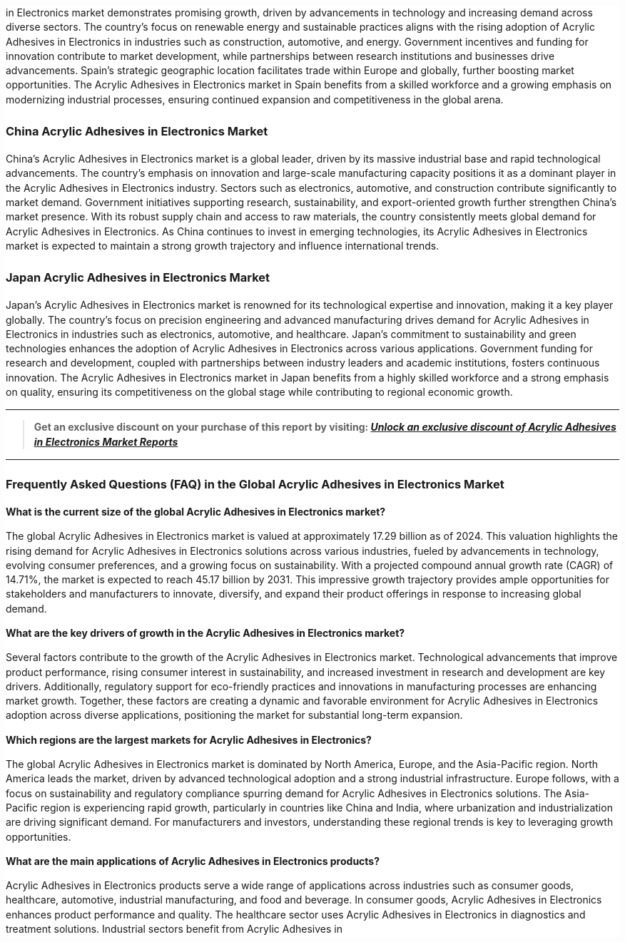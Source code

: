 in Electronics market demonstrates promising growth, driven by advancements in technology and increasing demand across diverse sectors. The country&rsquo;s focus on renewable energy and sustainable practices aligns with the rising adoption of Acrylic Adhesives in Electronics in industries such as construction, automotive, and energy. Government incentives and funding for innovation contribute to market development, while partnerships between research institutions and businesses drive advancements. Spain&rsquo;s strategic geographic location facilitates trade within Europe and globally, further boosting market opportunities. The Acrylic Adhesives in Electronics market in Spain benefits from a skilled workforce and a growing emphasis on modernizing industrial processes, ensuring continued expansion and competitiveness in the global arena.</p><h3>China Acrylic Adhesives in Electronics Market</h3><p>China&rsquo;s Acrylic Adhesives in Electronics market is a global leader, driven by its massive industrial base and rapid technological advancements. The country&rsquo;s emphasis on innovation and large-scale manufacturing capacity positions it as a dominant player in the Acrylic Adhesives in Electronics industry. Sectors such as electronics, automotive, and construction contribute significantly to market demand. Government initiatives supporting research, sustainability, and export-oriented growth further strengthen China&rsquo;s market presence. With its robust supply chain and access to raw materials, the country consistently meets global demand for Acrylic Adhesives in Electronics. As China continues to invest in emerging technologies, its Acrylic Adhesives in Electronics market is expected to maintain a strong growth trajectory and influence international trends.</p><h3>Japan Acrylic Adhesives in Electronics Market</h3><p>Japan&rsquo;s Acrylic Adhesives in Electronics market is renowned for its technological expertise and innovation, making it a key player globally. The country&rsquo;s focus on precision engineering and advanced manufacturing drives demand for Acrylic Adhesives in Electronics in industries such as electronics, automotive, and healthcare. Japan&rsquo;s commitment to sustainability and green technologies enhances the adoption of Acrylic Adhesives in Electronics across various applications. Government funding for research and development, coupled with partnerships between industry leaders and academic institutions, fosters continuous innovation. The Acrylic Adhesives in Electronics market in Japan benefits from a highly skilled workforce and a strong emphasis on quality, ensuring its competitiveness on the global stage while contributing to regional economic growth.</p><hr /><blockquote><p><strong>Get an exclusive discount on your purchase of this report by visiting: <em><a href="://marketresearchpulse.com/ask-for-discount/45774?utm_source=Github&amp;utm_medium=0110">Unlock an exclusive discount of Acrylic Adhesives in Electronics Market Reports</a></em>&nbsp;</strong></p></blockquote><hr /><h3>Frequently Asked Questions (FAQ) in the Global Acrylic Adhesives in Electronics Market</h3><p><strong>What is the current size of the global Acrylic Adhesives in Electronics market?</strong></p><p>The global Acrylic Adhesives in Electronics market is valued at approximately 17.29 billion as of 2024. This valuation highlights the rising demand for Acrylic Adhesives in Electronics solutions across various industries, fueled by advancements in technology, evolving consumer preferences, and a growing focus on sustainability. With a projected compound annual growth rate (CAGR) of 14.71%, the market is expected to reach 45.17 billion by 2031. This impressive growth trajectory provides ample opportunities for stakeholders and manufacturers to innovate, diversify, and expand their product offerings in response to increasing global demand.</p><p><strong>What are the key drivers of growth in the Acrylic Adhesives in Electronics market?</strong></p><p>Several factors contribute to the growth of the Acrylic Adhesives in Electronics market. Technological advancements that improve product performance, rising consumer interest in sustainability, and increased investment in research and development are key drivers. Additionally, regulatory support for eco-friendly practices and innovations in manufacturing processes are enhancing market growth. Together, these factors are creating a dynamic and favorable environment for Acrylic Adhesives in Electronics adoption across diverse applications, positioning the market for substantial long-term expansion.</p><p><strong>Which regions are the largest markets for Acrylic Adhesives in Electronics?</strong></p><p>The global Acrylic Adhesives in Electronics market is dominated by North America, Europe, and the Asia-Pacific region. North America leads the market, driven by advanced technological adoption and a strong industrial infrastructure. Europe follows, with a focus on sustainability and regulatory compliance spurring demand for Acrylic Adhesives in Electronics solutions. The Asia-Pacific region is experiencing rapid growth, particularly in countries like China and India, where urbanization and industrialization are driving significant demand. For manufacturers and investors, understanding these regional trends is key to leveraging growth opportunities.</p><p><strong>What are the main applications of Acrylic Adhesives in Electronics products?</strong></p><p>Acrylic Adhesives in Electronics products serve a wide range of applications across industries such as consumer goods, healthcare, automotive, industrial manufacturing, and food and beverage. In consumer goods, Acrylic Adhesives in Electronics enhances product performance and quality. The healthcare sector uses Acrylic Adhesives in Electronics in diagnostics and treatment solutions. Industrial sectors benefit from Acrylic Adhesives in